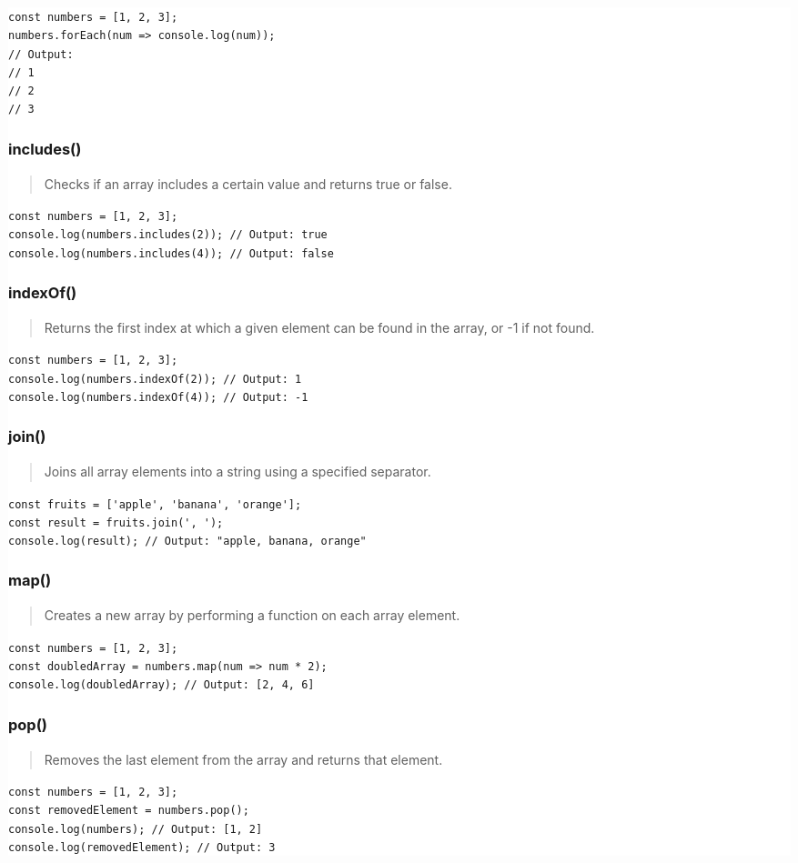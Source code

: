 ```
const numbers = [1, 2, 3];
numbers.forEach(num => console.log(num));
// Output:
// 1
// 2
// 3
```

### includes()
> Checks if an array includes a certain value and returns true or false.

```
const numbers = [1, 2, 3];
console.log(numbers.includes(2)); // Output: true
console.log(numbers.includes(4)); // Output: false
```

### indexOf()
> Returns the first index at which a given element can be found in the array, or -1 if not found.

```
const numbers = [1, 2, 3];
console.log(numbers.indexOf(2)); // Output: 1
console.log(numbers.indexOf(4)); // Output: -1
```

### join()
> Joins all array elements into a string using a specified separator.

```
const fruits = ['apple', 'banana', 'orange'];
const result = fruits.join(', ');
console.log(result); // Output: "apple, banana, orange"
```

### map()
> Creates a new array by performing a function on each array element.

```
const numbers = [1, 2, 3];
const doubledArray = numbers.map(num => num * 2);
console.log(doubledArray); // Output: [2, 4, 6]
```

### pop()
> Removes the last element from the array and returns that element.

```
const numbers = [1, 2, 3];
const removedElement = numbers.pop();
console.log(numbers); // Output: [1, 2]
console.log(removedElement); // Output: 3
```
